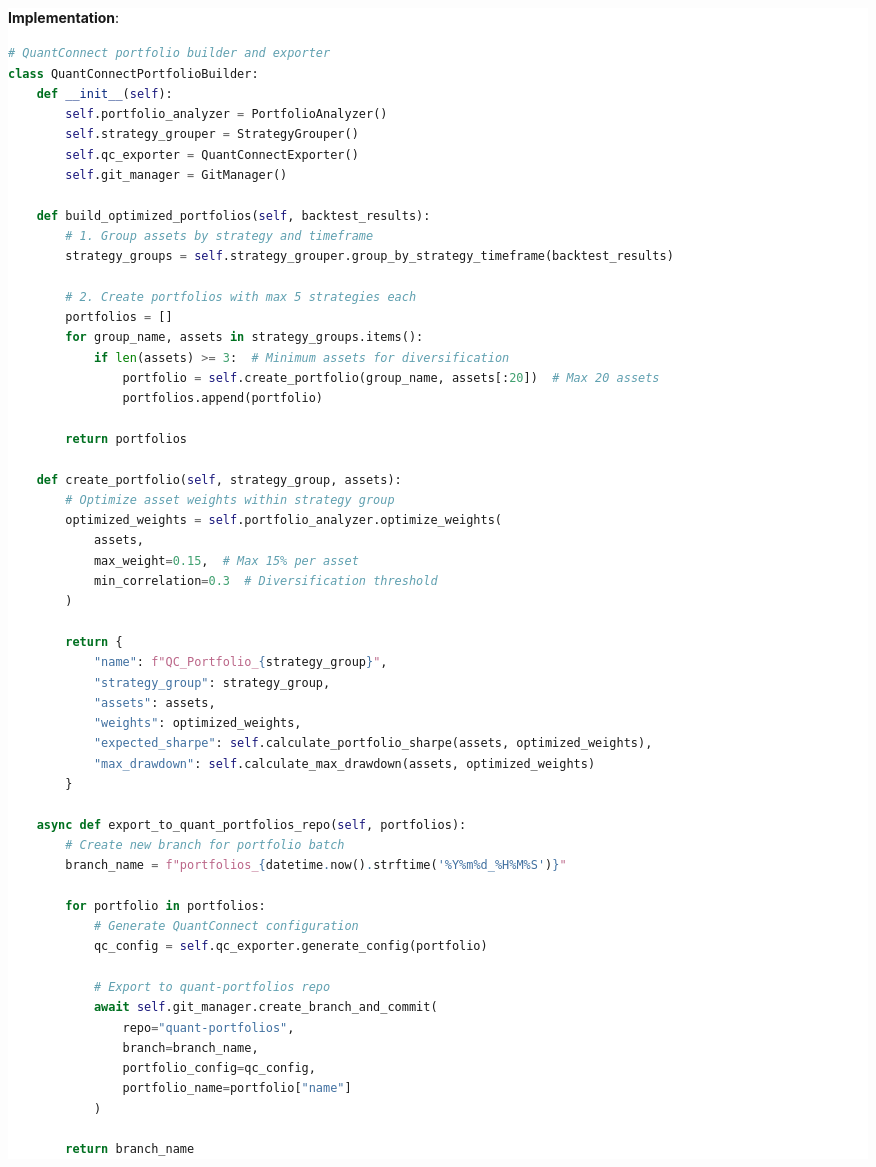 **Implementation**:
```python
# QuantConnect portfolio builder and exporter
class QuantConnectPortfolioBuilder:
    def __init__(self):
        self.portfolio_analyzer = PortfolioAnalyzer()
        self.strategy_grouper = StrategyGrouper()
        self.qc_exporter = QuantConnectExporter()
        self.git_manager = GitManager()

    def build_optimized_portfolios(self, backtest_results):
        # 1. Group assets by strategy and timeframe
        strategy_groups = self.strategy_grouper.group_by_strategy_timeframe(backtest_results)

        # 2. Create portfolios with max 5 strategies each
        portfolios = []
        for group_name, assets in strategy_groups.items():
            if len(assets) >= 3:  # Minimum assets for diversification
                portfolio = self.create_portfolio(group_name, assets[:20])  # Max 20 assets
                portfolios.append(portfolio)

        return portfolios

    def create_portfolio(self, strategy_group, assets):
        # Optimize asset weights within strategy group
        optimized_weights = self.portfolio_analyzer.optimize_weights(
            assets,
            max_weight=0.15,  # Max 15% per asset
            min_correlation=0.3  # Diversification threshold
        )

        return {
            "name": f"QC_Portfolio_{strategy_group}",
            "strategy_group": strategy_group,
            "assets": assets,
            "weights": optimized_weights,
            "expected_sharpe": self.calculate_portfolio_sharpe(assets, optimized_weights),
            "max_drawdown": self.calculate_max_drawdown(assets, optimized_weights)
        }

    async def export_to_quant_portfolios_repo(self, portfolios):
        # Create new branch for portfolio batch
        branch_name = f"portfolios_{datetime.now().strftime('%Y%m%d_%H%M%S')}"

        for portfolio in portfolios:
            # Generate QuantConnect configuration
            qc_config = self.qc_exporter.generate_config(portfolio)

            # Export to quant-portfolios repo
            await self.git_manager.create_branch_and_commit(
                repo="quant-portfolios",
                branch=branch_name,
                portfolio_config=qc_config,
                portfolio_name=portfolio["name"]
            )

        return branch_name
```
